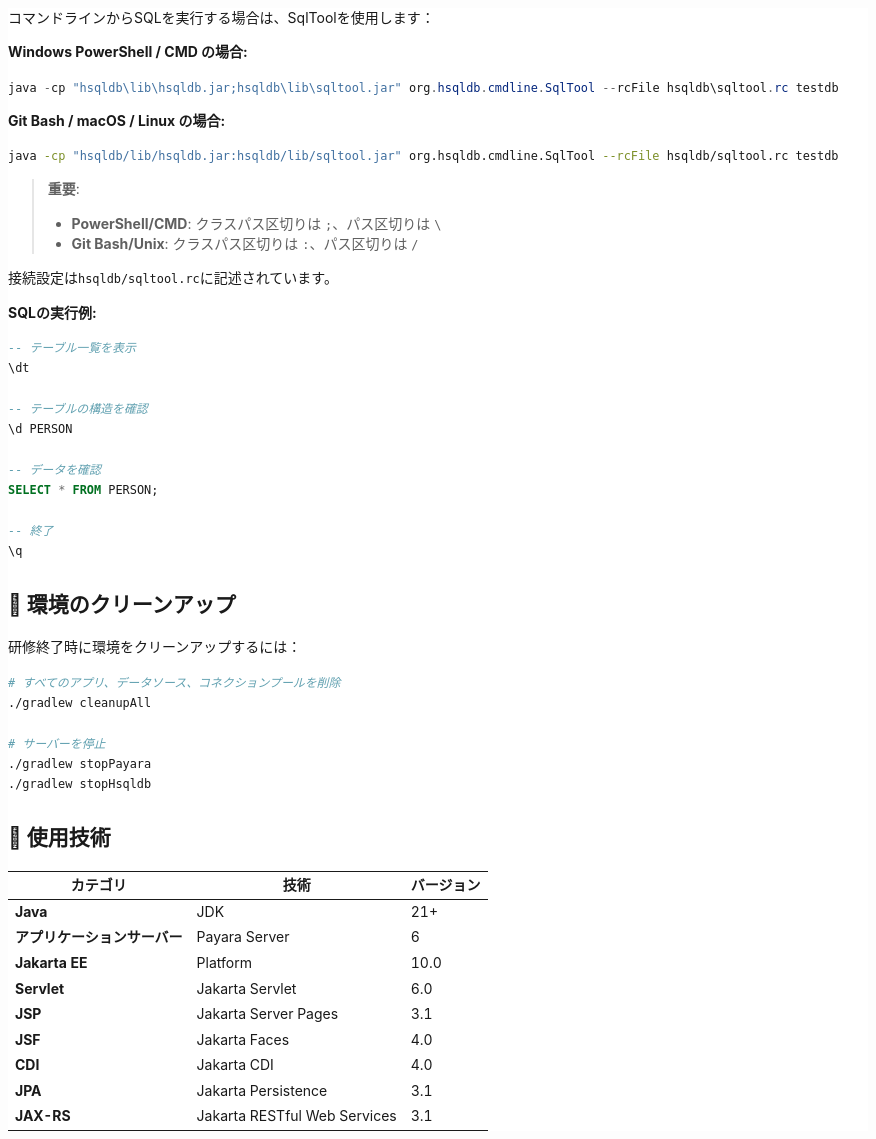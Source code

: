 コマンドラインからSQLを実行する場合は、SqlToolを使用します：

**Windows PowerShell / CMD の場合:**
```powershell
java -cp "hsqldb\lib\hsqldb.jar;hsqldb\lib\sqltool.jar" org.hsqldb.cmdline.SqlTool --rcFile hsqldb\sqltool.rc testdb
```

**Git Bash / macOS / Linux の場合:**
```bash
java -cp "hsqldb/lib/hsqldb.jar:hsqldb/lib/sqltool.jar" org.hsqldb.cmdline.SqlTool --rcFile hsqldb/sqltool.rc testdb
```

> **重要**: 
> - **PowerShell/CMD**: クラスパス区切りは `;`、パス区切りは `\`
> - **Git Bash/Unix**: クラスパス区切りは `:`、パス区切りは `/`

接続設定は`hsqldb/sqltool.rc`に記述されています。

**SQLの実行例:**

```sql
-- テーブル一覧を表示
\dt

-- テーブルの構造を確認
\d PERSON

-- データを確認
SELECT * FROM PERSON;

-- 終了
\q
```

## 🧹 環境のクリーンアップ

研修終了時に環境をクリーンアップするには：

```bash
# すべてのアプリ、データソース、コネクションプールを削除
./gradlew cleanupAll

# サーバーを停止
./gradlew stopPayara
./gradlew stopHsqldb
```

## 🔧 使用技術

| カテゴリ | 技術 | バージョン |
|---------|------|----------|
| **Java** | JDK | 21+ |
| **アプリケーションサーバー** | Payara Server | 6 |
| **Jakarta EE** | Platform | 10.0 |
| **Servlet** | Jakarta Servlet | 6.0 |
| **JSP** | Jakarta Server Pages | 3.1 |
| **JSF** | Jakarta Faces | 4.0 |
| **CDI** | Jakarta CDI | 4.0 |
| **JPA** | Jakarta Persistence | 3.1 |
| **JAX-RS** | Jakarta RESTful Web Services | 3.1 |